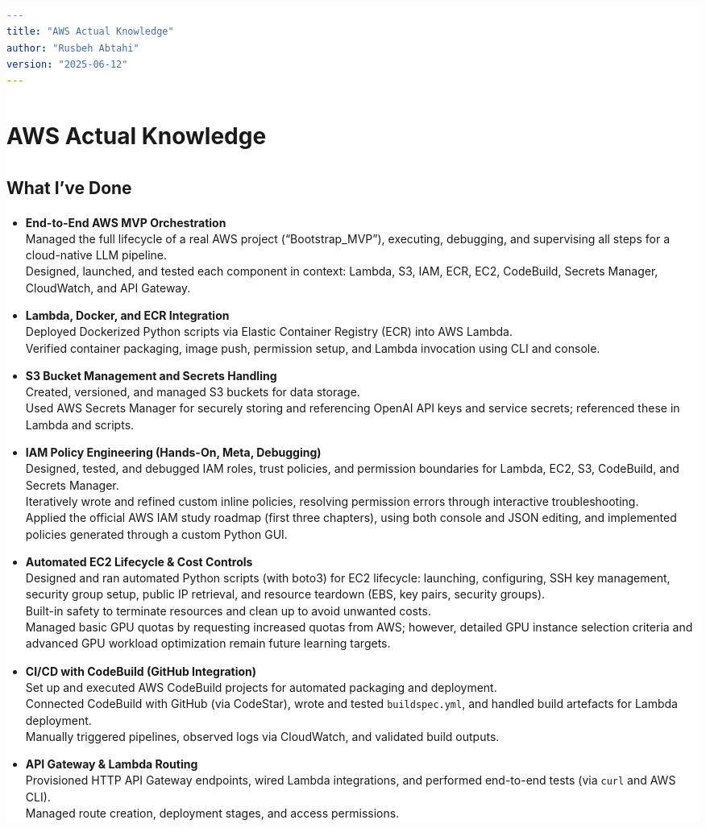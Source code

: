 ```yaml
---
title: "AWS Actual Knowledge"
author: "Rusbeh Abtahi"
version: "2025-06-12"
---
```


# AWS Actual Knowledge

## What I’ve Done

- **End-to-End AWS MVP Orchestration**  
  Managed the full lifecycle of a real AWS project (“Bootstrap_MVP”), executing, debugging, and supervising all steps for a cloud-native LLM pipeline.  
  Designed, launched, and tested each component in context: Lambda, S3, IAM, ECR, EC2, CodeBuild, Secrets Manager, CloudWatch, and API Gateway.

- **Lambda, Docker, and ECR Integration**  
  Deployed Dockerized Python scripts via Elastic Container Registry (ECR) into AWS Lambda.  
  Verified container packaging, image push, permission setup, and Lambda invocation using CLI and console.

- **S3 Bucket Management and Secrets Handling**  
  Created, versioned, and managed S3 buckets for data storage.  
  Used AWS Secrets Manager for securely storing and referencing OpenAI API keys and service secrets; referenced these in Lambda and scripts.

- **IAM Policy Engineering (Hands-On, Meta, Debugging)**  
  Designed, tested, and debugged IAM roles, trust policies, and permission boundaries for Lambda, EC2, S3, CodeBuild, and Secrets Manager.  
  Iteratively wrote and refined custom inline policies, resolving permission errors through interactive troubleshooting.  
  Applied the official AWS IAM study roadmap (first three chapters), using both console and JSON editing, and implemented policies generated through a custom Python GUI.

- **Automated EC2 Lifecycle & Cost Controls**  
  Designed and ran automated Python scripts (with boto3) for EC2 lifecycle: launching, configuring, SSH key management, security group setup, public IP retrieval, and resource teardown (EBS, key pairs, security groups).  
  Built-in safety to terminate resources and clean up to avoid unwanted costs.  
  Managed basic GPU quotas by requesting increased quotas from AWS; however, detailed GPU instance selection criteria and advanced GPU workload optimization remain future learning targets.

- **CI/CD with CodeBuild (GitHub Integration)**  
  Set up and executed AWS CodeBuild projects for automated packaging and deployment.  
  Connected CodeBuild with GitHub (via CodeStar), wrote and tested `buildspec.yml`, and handled build artefacts for Lambda deployment.  
  Manually triggered pipelines, observed logs via CloudWatch, and validated build outputs.

- **API Gateway & Lambda Routing**  
  Provisioned HTTP API Gateway endpoints, wired Lambda integrations, and performed end-to-end tests (via `curl` and AWS CLI).  
  Managed route creation, deployment stages, and access permissions.
